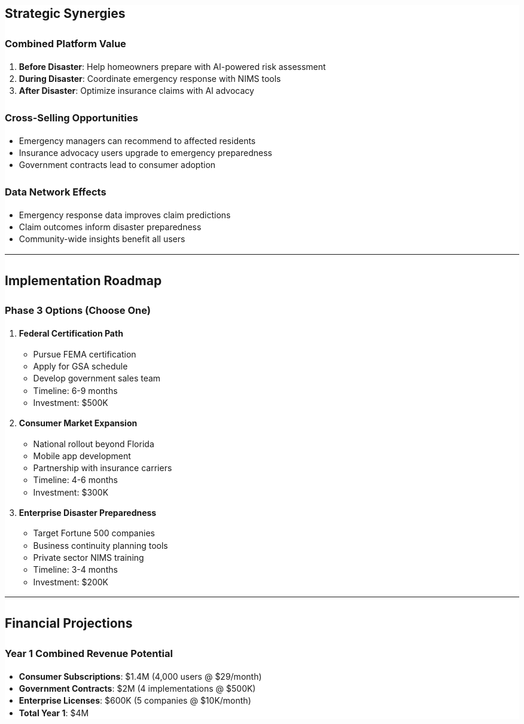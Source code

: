 ## Strategic Synergies

### Combined Platform Value
1. **Before Disaster**: Help homeowners prepare with AI-powered risk assessment
2. **During Disaster**: Coordinate emergency response with NIMS tools
3. **After Disaster**: Optimize insurance claims with AI advocacy

### Cross-Selling Opportunities
- Emergency managers can recommend to affected residents
- Insurance advocacy users upgrade to emergency preparedness
- Government contracts lead to consumer adoption

### Data Network Effects
- Emergency response data improves claim predictions
- Claim outcomes inform disaster preparedness
- Community-wide insights benefit all users

---

## Implementation Roadmap

### Phase 3 Options (Choose One)
1. **Federal Certification Path**
   - Pursue FEMA certification
   - Apply for GSA schedule
   - Develop government sales team
   - Timeline: 6-9 months
   - Investment: $500K

2. **Consumer Market Expansion**
   - National rollout beyond Florida
   - Mobile app development
   - Partnership with insurance carriers
   - Timeline: 4-6 months
   - Investment: $300K

3. **Enterprise Disaster Preparedness**
   - Target Fortune 500 companies
   - Business continuity planning tools
   - Private sector NIMS training
   - Timeline: 3-4 months
   - Investment: $200K

---

## Financial Projections

### Year 1 Combined Revenue Potential
- **Consumer Subscriptions**: $1.4M (4,000 users @ $29/month)
- **Government Contracts**: $2M (4 implementations @ $500K)
- **Enterprise Licenses**: $600K (5 companies @ $10K/month)
- **Total Year 1**: $4M
